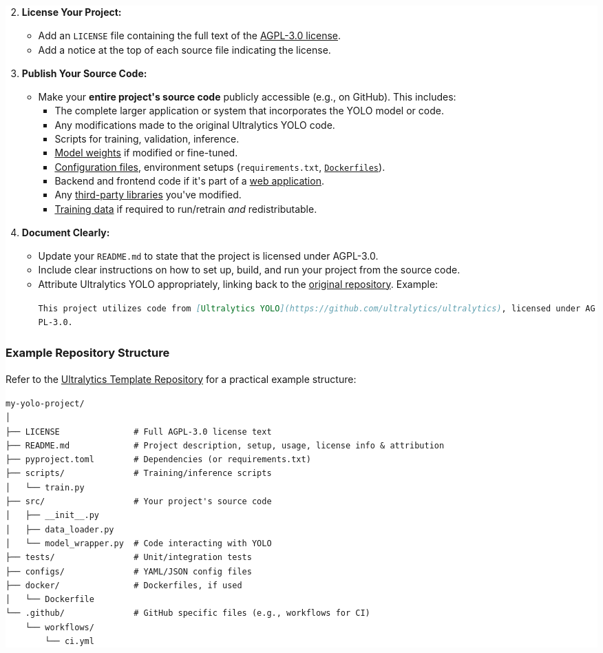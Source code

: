 2. **License Your Project:**
   - Add an `LICENSE` file containing the full text of the [AGPL-3.0 license](https://opensource.org/license/agpl-v3).
   - Add a notice at the top of each source file indicating the license.

3. **Publish Your Source Code:**
   - Make your **entire project's source code** publicly accessible (e.g., on GitHub). This includes:
     - The complete larger application or system that incorporates the YOLO model or code.
     - Any modifications made to the original Ultralytics YOLO code.
     - Scripts for training, validation, inference.
     - [Model weights](https://www.ultralytics.com/glossary/model-weights) if modified or fine-tuned.
     - [Configuration files](https://docs.ultralytics.com/usage/cfg/), environment setups (`requirements.txt`, [`Dockerfiles`](https://docs.docker.com/reference/dockerfile/)).
     - Backend and frontend code if it's part of a [web application](https://en.wikipedia.org/wiki/Web_application).
     - Any [third-party libraries](<https://en.wikipedia.org/wiki/Library_(computing)#Third-party>) you've modified.
     - [Training data](https://www.ultralytics.com/glossary/training-data) if required to run/retrain _and_ redistributable.

4. **Document Clearly:**
   - Update your `README.md` to state that the project is licensed under AGPL-3.0.
   - Include clear instructions on how to set up, build, and run your project from the source code.
   - Attribute Ultralytics YOLO appropriately, linking back to the [original repository](https://github.com/ultralytics/ultralytics). Example:
     ```markdown
     This project utilizes code from [Ultralytics YOLO](https://github.com/ultralytics/ultralytics), licensed under AGPL-3.0.
     ```

### Example Repository Structure

Refer to the [Ultralytics Template Repository](https://github.com/ultralytics/template) for a practical example structure:

```
my-yolo-project/
│
├── LICENSE               # Full AGPL-3.0 license text
├── README.md             # Project description, setup, usage, license info & attribution
├── pyproject.toml        # Dependencies (or requirements.txt)
├── scripts/              # Training/inference scripts
│   └── train.py
├── src/                  # Your project's source code
│   ├── __init__.py
│   ├── data_loader.py
│   └── model_wrapper.py  # Code interacting with YOLO
├── tests/                # Unit/integration tests
├── configs/              # YAML/JSON config files
├── docker/               # Dockerfiles, if used
│   └── Dockerfile
└── .github/              # GitHub specific files (e.g., workflows for CI)
    └── workflows/
        └── ci.yml
```
